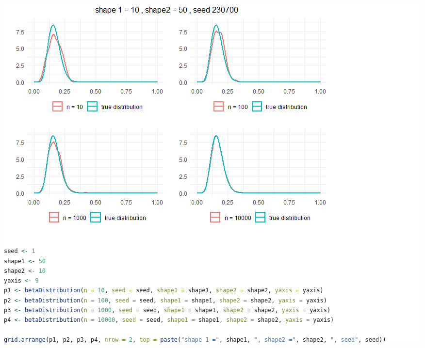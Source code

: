 ![](efek-parameter_files/figure-markdown_github/unnamed-chunk-39-1.png)

``` r
seed <- 1
shape1 <- 50
shape2 <- 10
yaxis <- 9
p1 <- betaDistribution(n = 10, seed = seed, shape1 = shape1, shape2 = shape2, yaxis = yaxis)
p2 <- betaDistribution(n = 100, seed = seed, shape1 = shape1, shape2 = shape2, yaxis = yaxis)
p3 <- betaDistribution(n = 1000, seed = seed, shape1 = shape1, shape2 = shape2, yaxis = yaxis)
p4 <- betaDistribution(n = 10000, seed = seed, shape1 = shape1, shape2 = shape2, yaxis = yaxis)

grid.arrange(p1, p2, p3, p4, nrow = 2, top = paste("shape 1 =", shape1, ", shape2 =", shape2, ", seed", seed))
```
